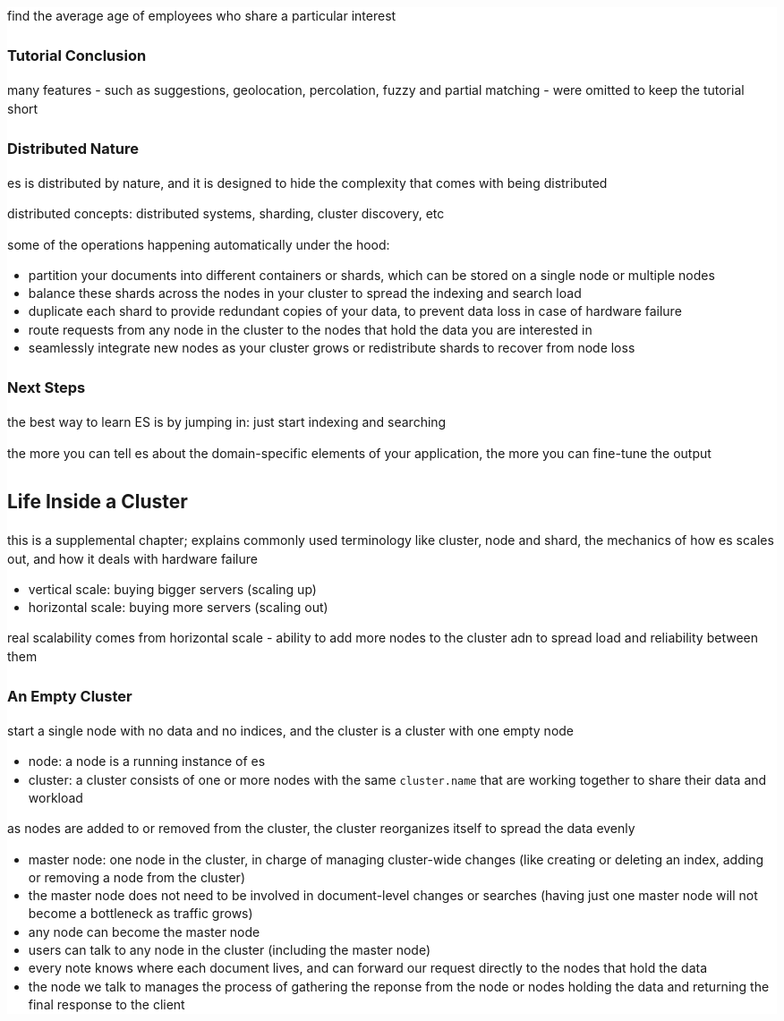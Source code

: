 find the average age of employees who share a particular interest

### Tutorial Conclusion

many features - such as suggestions, geolocation, percolation, fuzzy and partial matching - were omitted to keep the tutorial short

### Distributed Nature

es is distributed by nature, and it is designed to hide the complexity that comes with being distributed

distributed concepts: distributed systems, sharding, cluster discovery, etc

some of the operations happening automatically under the hood:

- partition your documents into different containers or shards, which can be stored on a single node or multiple nodes
- balance these shards across the nodes in your cluster to spread the indexing and search load
- duplicate each shard to provide redundant copies of your data, to prevent data loss in case of hardware failure
- route requests from any node in the cluster to the nodes that hold the data you are interested in
- seamlessly integrate new nodes as your cluster grows or redistribute shards to recover from node loss

### Next Steps

the best way to learn ES is by jumping in: just start indexing and searching

the more you can tell es about the domain-specific elements of your application, the more you can fine-tune the output

## Life Inside a Cluster

this is a supplemental chapter; explains commonly used terminology like cluster, node and shard, the mechanics of how es scales out, and how it deals with hardware failure

- vertical scale: buying bigger servers (scaling up)
- horizontal scale: buying more servers (scaling out)

real scalability comes from horizontal scale - ability to add more nodes to the cluster adn to spread load and reliability between them

### An Empty Cluster

start a single node with no data and no indices, and the cluster is a cluster with one empty node

- node: a node is a running instance of es
- cluster: a cluster consists of one or more nodes with the same `cluster.name` that are working together to share their data and workload

as nodes are added to or removed from the cluster, the cluster reorganizes itself to spread the data evenly

- master node: one node in the cluster, in charge of managing cluster-wide changes (like creating or deleting an index, adding or removing a node from the cluster)
- the master node does not need to be involved in document-level changes or searches (having just one master node will not become a bottleneck as traffic grows)
- any node can become the master node
- users can talk to any node in the cluster (including the master node)
- every note knows where each document lives, and can forward our request directly to the nodes that hold the data
- the node we talk to manages the process of gathering the reponse from the node or nodes holding the data and returning the final response to the client
